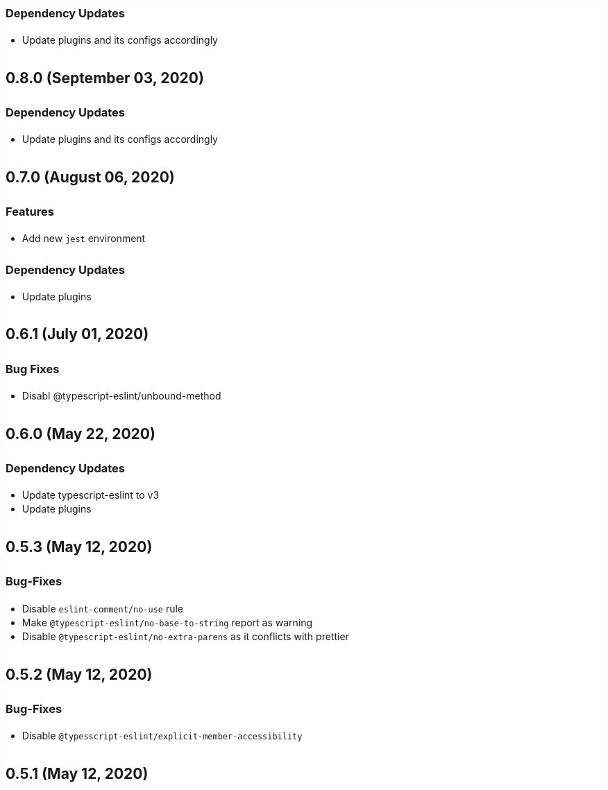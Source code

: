 ### Dependency Updates

-   Update plugins and its configs accordingly

## 0.8.0 (September 03, 2020)

### Dependency Updates

-   Update plugins and its configs accordingly

## 0.7.0 (August 06, 2020)

### Features

-   Add new `jest` environment

### Dependency Updates

-   Update plugins

## 0.6.1 (July 01, 2020)

### Bug Fixes

-   Disabl @typescript-eslint/unbound-method

## 0.6.0 (May 22, 2020)

### Dependency Updates

-   Update typescript-eslint to v3
-   Update plugins

## 0.5.3 (May 12, 2020)

### Bug-Fixes

-   Disable `eslint-comment/no-use` rule
-   Make `@typescript-eslint/no-base-to-string` report as warning
-   Disable `@typescript-eslint/no-extra-parens` as it conflicts with prettier

## 0.5.2 (May 12, 2020)

### Bug-Fixes

-   Disable `@typesscript-eslint/explicit-member-accessibility`

## 0.5.1 (May 12, 2020)
